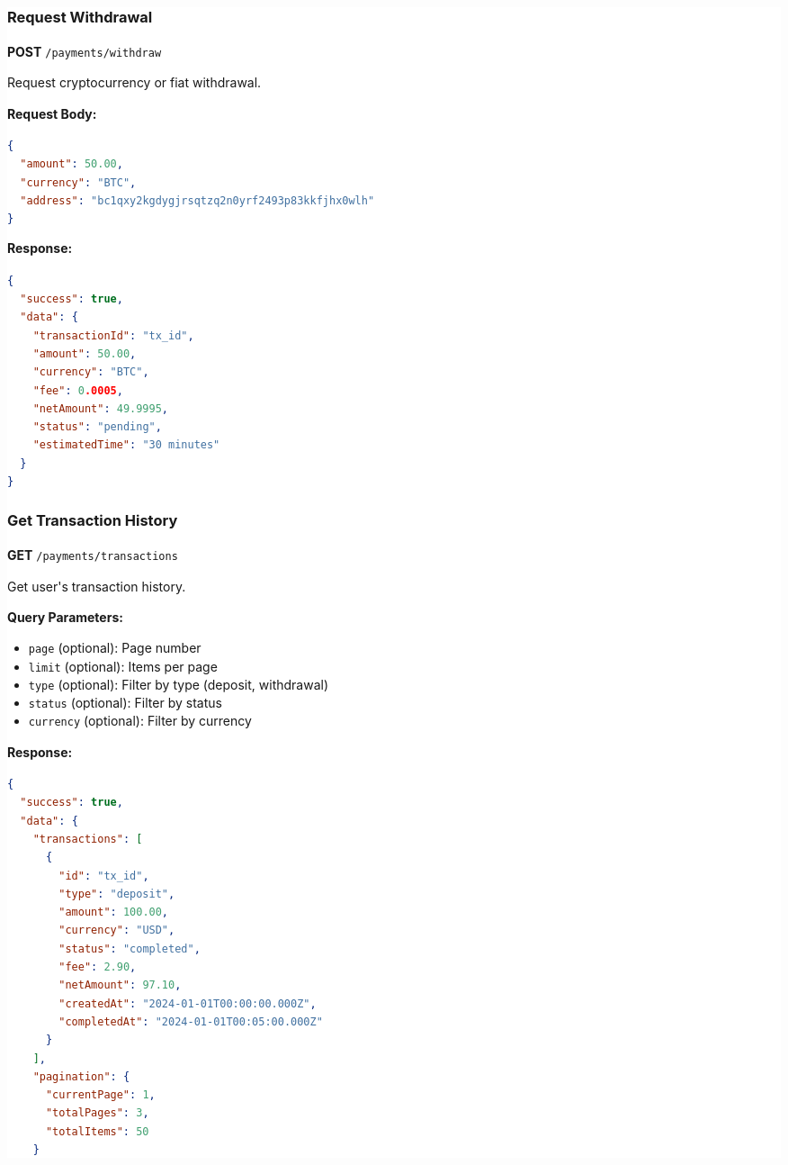 ### Request Withdrawal

**POST** `/payments/withdraw`

Request cryptocurrency or fiat withdrawal.

**Request Body:**
```json
{
  "amount": 50.00,
  "currency": "BTC",
  "address": "bc1qxy2kgdygjrsqtzq2n0yrf2493p83kkfjhx0wlh"
}
```

**Response:**
```json
{
  "success": true,
  "data": {
    "transactionId": "tx_id",
    "amount": 50.00,
    "currency": "BTC",
    "fee": 0.0005,
    "netAmount": 49.9995,
    "status": "pending",
    "estimatedTime": "30 minutes"
  }
}
```

### Get Transaction History

**GET** `/payments/transactions`

Get user's transaction history.

**Query Parameters:**
- `page` (optional): Page number
- `limit` (optional): Items per page
- `type` (optional): Filter by type (deposit, withdrawal)
- `status` (optional): Filter by status
- `currency` (optional): Filter by currency

**Response:**
```json
{
  "success": true,
  "data": {
    "transactions": [
      {
        "id": "tx_id",
        "type": "deposit",
        "amount": 100.00,
        "currency": "USD",
        "status": "completed",
        "fee": 2.90,
        "netAmount": 97.10,
        "createdAt": "2024-01-01T00:00:00.000Z",
        "completedAt": "2024-01-01T00:05:00.000Z"
      }
    ],
    "pagination": {
      "currentPage": 1,
      "totalPages": 3,
      "totalItems": 50
    }
```